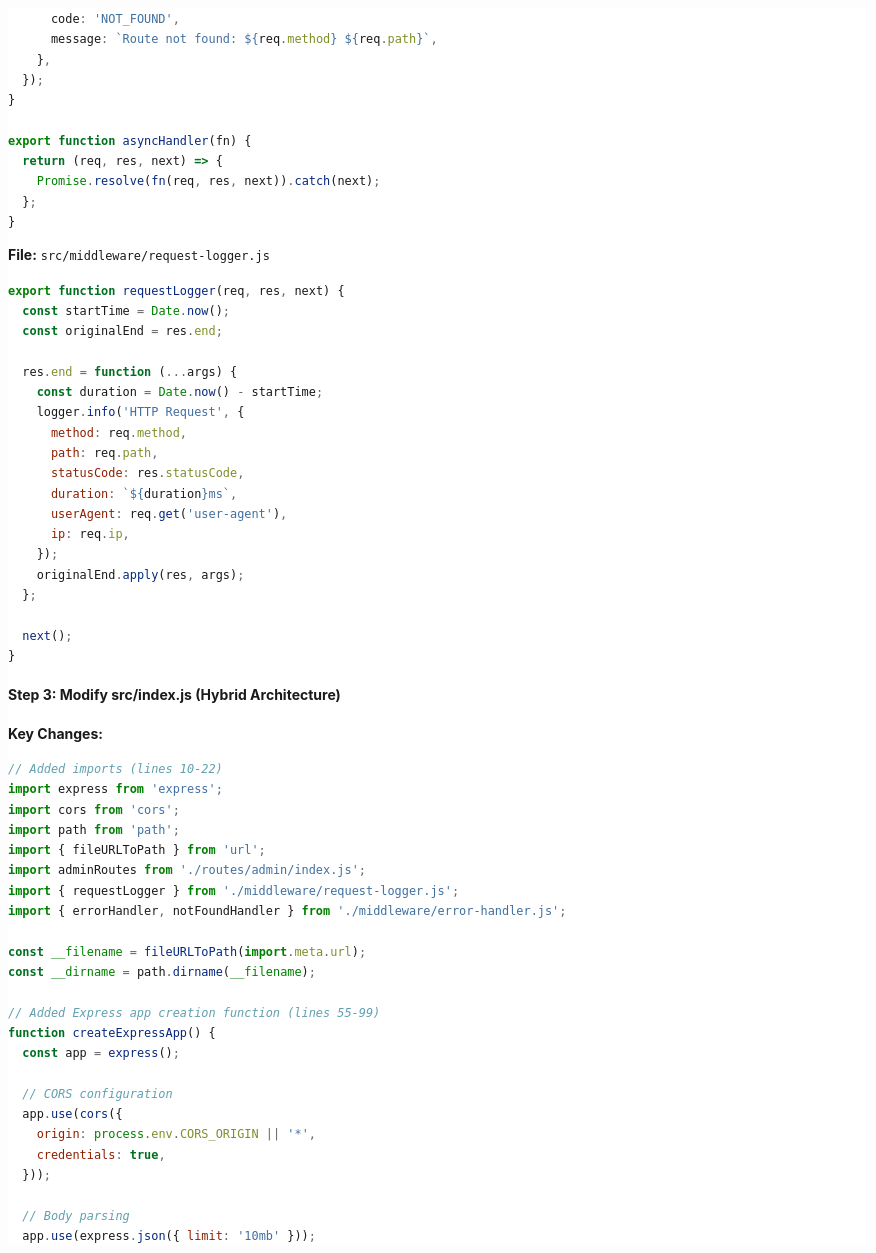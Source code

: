 ```javascript
      code: 'NOT_FOUND',
      message: `Route not found: ${req.method} ${req.path}`,
    },
  });
}

export function asyncHandler(fn) {
  return (req, res, next) => {
    Promise.resolve(fn(req, res, next)).catch(next);
  };
}
```

**File:** `src/middleware/request-logger.js`
```javascript
export function requestLogger(req, res, next) {
  const startTime = Date.now();
  const originalEnd = res.end;

  res.end = function (...args) {
    const duration = Date.now() - startTime;
    logger.info('HTTP Request', {
      method: req.method,
      path: req.path,
      statusCode: res.statusCode,
      duration: `${duration}ms`,
      userAgent: req.get('user-agent'),
      ip: req.ip,
    });
    originalEnd.apply(res, args);
  };

  next();
}
```

#### Step 3: Modify src/index.js (Hybrid Architecture)

**Key Changes:**
```javascript
// Added imports (lines 10-22)
import express from 'express';
import cors from 'cors';
import path from 'path';
import { fileURLToPath } from 'url';
import adminRoutes from './routes/admin/index.js';
import { requestLogger } from './middleware/request-logger.js';
import { errorHandler, notFoundHandler } from './middleware/error-handler.js';

const __filename = fileURLToPath(import.meta.url);
const __dirname = path.dirname(__filename);

// Added Express app creation function (lines 55-99)
function createExpressApp() {
  const app = express();

  // CORS configuration
  app.use(cors({
    origin: process.env.CORS_ORIGIN || '*',
    credentials: true,
  }));

  // Body parsing
  app.use(express.json({ limit: '10mb' }));
```